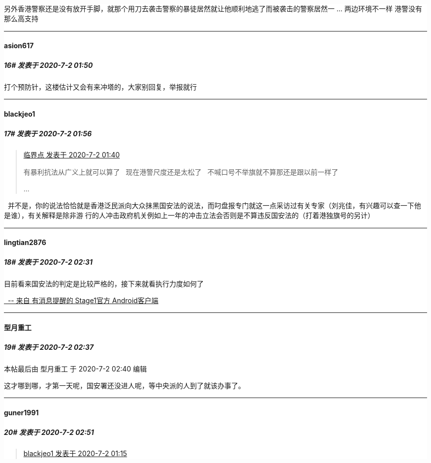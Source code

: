 另外香港警察还是没有放开手脚，就那个用刀去袭击警察的暴徒居然就让他顺利地逃了而被袭击的警察居然一 ...</blockquote>
两边环境不一样 港警没有那么高支持


-----

####  asion617  
##### 16#       发表于 2020-7-2 01:50


打个预防针，这楼估计又会有来冲塔的，大家别回复，举报就行


-----

####  blackjeo1  
##### 17#       发表于 2020-7-2 01:56


<blockquote><a href="httphttps://bbs.saraba1st.com/2b/forum.php?mod=redirect&amp;goto=findpost&amp;pid=48030494&amp;ptid=1945272" target="_blank">临界点 发表于 2020-7-2 01:40</a>

有暴利抗法从广义上就可以算了   现在港警尺度还是太松了   不喊口号不举旗就不算那还是跟以前一样了   

 ...</blockquote>
  并不是，你的说法恰恰就是香港泛民派向大众抹黑国安法的说法，而叼盘报专门就这一点采访过有关专家（刘兆佳，有兴趣可以查一下他是谁），有关解释是除非游 行的人冲击政府机关例如上一年的冲击立法会否则是不算违反国安法的（打着港独旗号的另计）


-----

####  lingtian2876  
##### 18#       发表于 2020-7-2 02:31


目前看来国安法的判定是比较严格的，接下来就看执行力度如何了

[  -- 来自 有消息提醒的 Stage1官方 Android客户端](https://www.coolapk.com/apk/140634)


-----

####  型月重工  
##### 19#       发表于 2020-7-2 02:37


 本帖最后由 型月重工 于 2020-7-2 02:40 编辑 

这才哪到哪，才第一天呢，国安署还没进人呢，等中央派的人到了就该办事了。


-----

####  guner1991  
##### 20#       发表于 2020-7-2 02:51


<blockquote><a href="httphttps://bbs.saraba1st.com/2b/forum.php?mod=redirect&amp;goto=findpost&amp;pid=48030304&amp;ptid=1945272" target="_blank">blackjeo1 发表于 2020-7-2 01:15</a>
